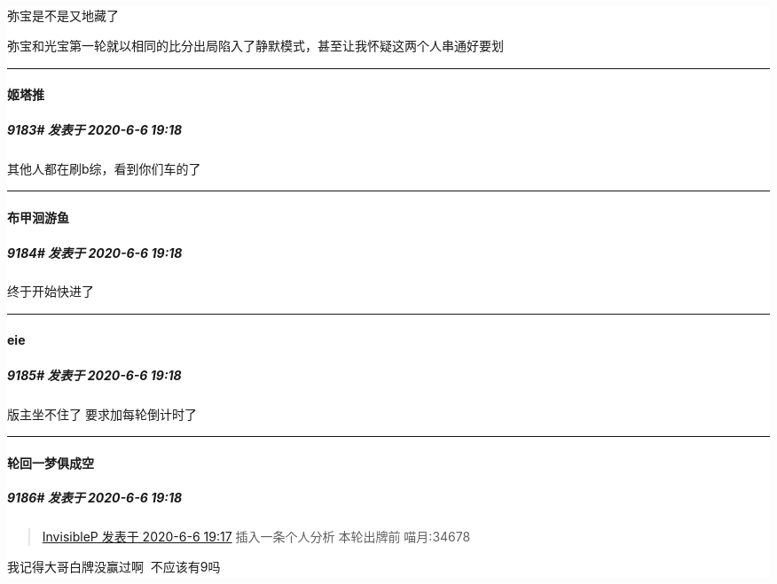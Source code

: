 弥宝是不是又地藏了
</blockquote>
弥宝和光宝第一轮就以相同的比分出局陷入了静默模式，甚至让我怀疑这两个人串通好要划







-----

####  姬塔推  
##### 9183#       发表于 2020-6-6 19:18




其他人都在刷b综，看到你们车的了







-----

####  布甲洄游鱼  
##### 9184#       发表于 2020-6-6 19:18




终于开始快进了







-----

####  eie  
##### 9185#       发表于 2020-6-6 19:18




版主坐不住了 要求加每轮倒计时了







-----

####  轮回一梦俱成空  
##### 9186#       发表于 2020-6-6 19:18



<blockquote><a href="httphttps://bbs.saraba1st.com/2b/forum.php?mod=redirect&amp;goto=findpost&amp;pid=47700660&amp;ptid=1938285" target="_blank">InvisibleP 发表于 2020-6-6 19:17</a>
插入一条个人分析
本轮出牌前
喵月:34678</blockquote>
我记得大哥白牌没赢过啊  不应该有9吗
